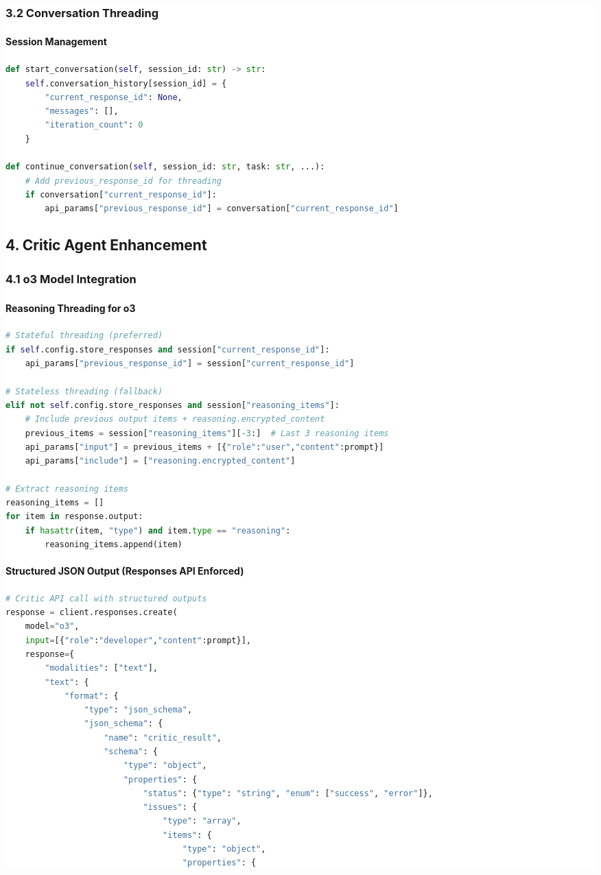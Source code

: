 ### 3.2 Conversation Threading

#### Session Management
```python
def start_conversation(self, session_id: str) -> str:
    self.conversation_history[session_id] = {
        "current_response_id": None,
        "messages": [],
        "iteration_count": 0
    }

def continue_conversation(self, session_id: str, task: str, ...):
    # Add previous_response_id for threading
    if conversation["current_response_id"]:
        api_params["previous_response_id"] = conversation["current_response_id"]
```

## 4. Critic Agent Enhancement

### 4.1 o3 Model Integration

#### Reasoning Threading for o3
```python
# Stateful threading (preferred)
if self.config.store_responses and session["current_response_id"]:
    api_params["previous_response_id"] = session["current_response_id"]

# Stateless threading (fallback)
elif not self.config.store_responses and session["reasoning_items"]:
    # Include previous output items + reasoning.encrypted_content
    previous_items = session["reasoning_items"][-3:]  # Last 3 reasoning items
    api_params["input"] = previous_items + [{"role":"user","content":prompt}]
    api_params["include"] = ["reasoning.encrypted_content"]

# Extract reasoning items
reasoning_items = []
for item in response.output:
    if hasattr(item, "type") and item.type == "reasoning":
        reasoning_items.append(item)
```

#### Structured JSON Output (Responses API Enforced)
```python
# Critic API call with structured outputs
response = client.responses.create(
    model="o3",
    input=[{"role":"developer","content":prompt}],
    response={
        "modalities": ["text"],
        "text": {
            "format": {
                "type": "json_schema",
                "json_schema": {
                    "name": "critic_result",
                    "schema": {
                        "type": "object",
                        "properties": {
                            "status": {"type": "string", "enum": ["success", "error"]},
                            "issues": {
                                "type": "array",
                                "items": {
                                    "type": "object",
                                    "properties": {
```